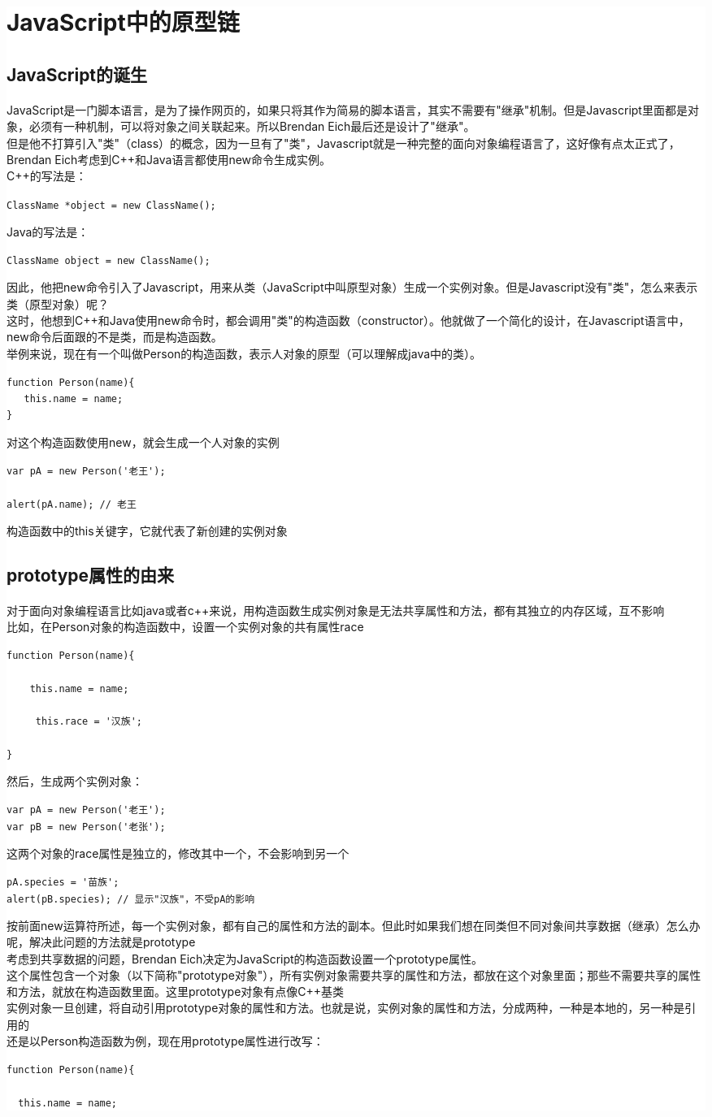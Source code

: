 # JavaScript中的原型链
## JavaScript的诞生
JavaScript是一门脚本语言，是为了操作网页的，如果只将其作为简易的脚本语言，其实不需要有"继承"机制。但是Javascript里面都是对象，必须有一种机制，可以将对象之间关联起来。所以Brendan Eich最后还是设计了"继承"。  
但是他不打算引入"类"（class）的概念，因为一旦有了"类"，Javascript就是一种完整的面向对象编程语言了，这好像有点太正式了，Brendan Eich考虑到C++和Java语言都使用new命令生成实例。   
C++的写法是：
``` 
ClassName *object = new ClassName();
```
Java的写法是：
``` 
ClassName object = new ClassName();
```

因此，他把new命令引入了Javascript，用来从类（JavaScript中叫原型对象）生成一个实例对象。但是Javascript没有"类"，怎么来表示类（原型对象）呢？  
这时，他想到C++和Java使用new命令时，都会调用"类"的构造函数（constructor）。他就做了一个简化的设计，在Javascript语言中，new命令后面跟的不是类，而是构造函数。  
举例来说，现在有一个叫做Person的构造函数，表示人对象的原型（可以理解成java中的类）。  
``` 
function Person(name){
   this.name = name;
}
```
对这个构造函数使用new，就会生成一个人对象的实例  
``` 
var pA = new Person('老王');

alert(pA.name); // 老王
```
构造函数中的this关键字，它就代表了新创建的实例对象  

## prototype属性的由来
对于面向对象编程语言比如java或者c++来说，用构造函数生成实例对象是无法共享属性和方法，都有其独立的内存区域，互不影响  
比如，在Person对象的构造函数中，设置一个实例对象的共有属性race  
``` 
function Person(name){

    this.name = name;

     this.race = '汉族';

}
```
然后，生成两个实例对象：  
``` 
var pA = new Person('老王');
var pB = new Person('老张');
```
这两个对象的race属性是独立的，修改其中一个，不会影响到另一个  
``` 
pA.species = '苗族';
alert(pB.species); // 显示"汉族"，不受pA的影响
```
按前面new运算符所述，每一个实例对象，都有自己的属性和方法的副本。但此时如果我们想在同类但不同对象间共享数据（继承）怎么办呢，解决此问题的方法就是prototype  
考虑到共享数据的问题，Brendan Eich决定为JavaScript的构造函数设置一个prototype属性。  
这个属性包含一个对象（以下简称"prototype对象"），所有实例对象需要共享的属性和方法，都放在这个对象里面；那些不需要共享的属性和方法，就放在构造函数里面。这里prototype对象有点像C++基类  
实例对象一旦创建，将自动引用prototype对象的属性和方法。也就是说，实例对象的属性和方法，分成两种，一种是本地的，另一种是引用的  
还是以Person构造函数为例，现在用prototype属性进行改写：  
``` 
function Person(name){

  this.name = name;

```